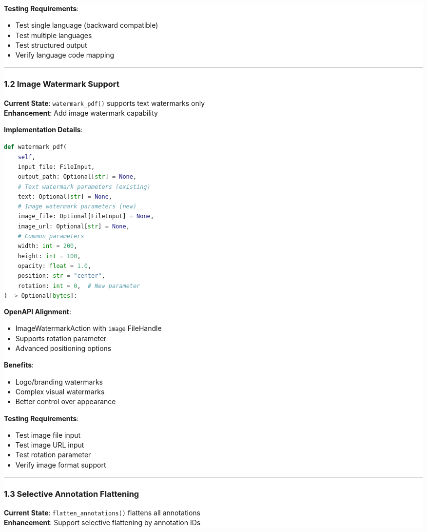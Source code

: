 **Testing Requirements**:
- Test single language (backward compatible)
- Test multiple languages
- Test structured output
- Verify language code mapping

---

### 1.2 Image Watermark Support

**Current State**: `watermark_pdf()` supports text watermarks only  
**Enhancement**: Add image watermark capability

**Implementation Details**:
```python
def watermark_pdf(
    self,
    input_file: FileInput,
    output_path: Optional[str] = None,
    # Text watermark parameters (existing)
    text: Optional[str] = None,
    # Image watermark parameters (new)
    image_file: Optional[FileInput] = None,
    image_url: Optional[str] = None,
    # Common parameters
    width: int = 200,
    height: int = 100,
    opacity: float = 1.0,
    position: str = "center",
    rotation: int = 0,  # New parameter
) -> Optional[bytes]:
```

**OpenAPI Alignment**:
- ImageWatermarkAction with `image` FileHandle
- Supports rotation parameter
- Advanced positioning options

**Benefits**:
- Logo/branding watermarks
- Complex visual watermarks
- Better control over appearance

**Testing Requirements**:
- Test image file input
- Test image URL input
- Test rotation parameter
- Verify image format support

---

### 1.3 Selective Annotation Flattening

**Current State**: `flatten_annotations()` flattens all annotations  
**Enhancement**: Support selective flattening by annotation IDs

